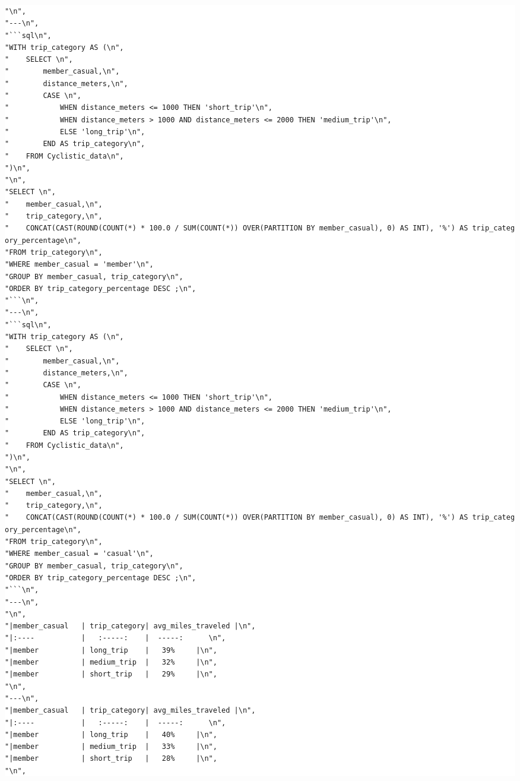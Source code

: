     "\n",
    "---\n",
    "```sql\n",
    "WITH trip_category AS (\n",
    "    SELECT \n",
    "        member_casual,\n",
    "        distance_meters,\n",
    "        CASE \n",
    "            WHEN distance_meters <= 1000 THEN 'short_trip'\n",
    "            WHEN distance_meters > 1000 AND distance_meters <= 2000 THEN 'medium_trip'\n",
    "            ELSE 'long_trip'\n",
    "        END AS trip_category\n",
    "    FROM Cyclistic_data\n",
    ")\n",
    "\n",
    "SELECT \n",
    "    member_casual,\n",
    "    trip_category,\n",
    "    CONCAT(CAST(ROUND(COUNT(*) * 100.0 / SUM(COUNT(*)) OVER(PARTITION BY member_casual), 0) AS INT), '%') AS trip_category_percentage\n",
    "FROM trip_category\n",
    "WHERE member_casual = 'member'\n",
    "GROUP BY member_casual, trip_category\n",
    "ORDER BY trip_category_percentage DESC ;\n",
    "```\n",
    "---\n",
    "```sql\n",
    "WITH trip_category AS (\n",
    "    SELECT \n",
    "        member_casual,\n",
    "        distance_meters,\n",
    "        CASE \n",
    "            WHEN distance_meters <= 1000 THEN 'short_trip'\n",
    "            WHEN distance_meters > 1000 AND distance_meters <= 2000 THEN 'medium_trip'\n",
    "            ELSE 'long_trip'\n",
    "        END AS trip_category\n",
    "    FROM Cyclistic_data\n",
    ")\n",
    "\n",
    "SELECT \n",
    "    member_casual,\n",
    "    trip_category,\n",
    "    CONCAT(CAST(ROUND(COUNT(*) * 100.0 / SUM(COUNT(*)) OVER(PARTITION BY member_casual), 0) AS INT), '%') AS trip_category_percentage\n",
    "FROM trip_category\n",
    "WHERE member_casual = 'casual'\n",
    "GROUP BY member_casual, trip_category\n",
    "ORDER BY trip_category_percentage DESC ;\n",
    "```\n",
    "---\n",
    "\n",
    "|member_casual   | trip_category| avg_miles_traveled |\n",
    "|:----           |   :-----:    |  -----:      \n",
    "|member          | long_trip    |   39%     |\n",
    "|member          | medium_trip  |   32%     |\n",
    "|member          | short_trip   |   29%     |\n",
    "\n",
    "---\n",
    "|member_casual   | trip_category| avg_miles_traveled |\n",
    "|:----           |   :-----:    |  -----:      \n",
    "|member          | long_trip    |   40%     |\n",
    "|member          | medium_trip  |   33%     |\n",
    "|member          | short_trip   |   28%     |\n",
    "\n",